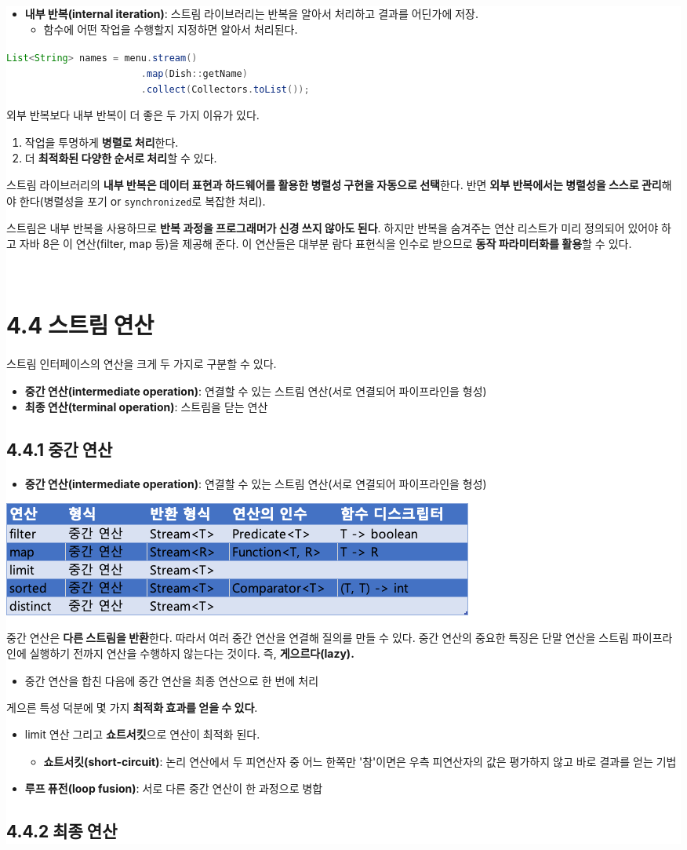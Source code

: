 - **내부 반복(internal iteration)**: 스트림 라이브러리는 반복을 알아서 처리하고 결과를 어딘가에 저장.
  - 함수에 어떤 작업을 수행할지 지정하면 알아서 처리된다.

```java
List<String> names = menu.stream()
                        .map(Dish::getName)
                        .collect(Collectors.toList());
```

외부 반복보다 내부 반복이 더 좋은 두 가지 이유가 있다.

1. 작업을 투명하게 **병렬로 처리**한다.
2. 더 **최적화된 다양한 순서로 처리**할 수 있다.

스트림 라이브러리의 **내부 반복은 데이터 표현과 하드웨어를 활용한 병렬성 구현을 자동으로 선택**한다. 반면 **외부 반복에서는 병렬성을 스스로 관리**해야 한다(병렬성을 포기 or `synchronized`로 복잡한 처리).

스트림은 내부 반복을 사용하므로 **반복 과정을 프로그래머가 신경 쓰지 않아도 된다**. 하지만 반복을 숨겨주는 연산 리스트가 미리 정의되어 있어야 하고 자바 8은 이 연산(filter, map 등)을 제공해 준다. 이 연산들은 대부분 람다 표현식을 인수로 받으므로 **동작 파라미터화를 활용**할 수 있다.

<br>

# 4.4 스트림 연산

스트림 인터페이스의 연산을 크게 두 가지로 구분할 수 있다.

- **중간 연산(intermediate operation)**: 연결할 수 있는 스트림 연산(서로 연결되어 파이프라인을 형성)
- **최종 연산(terminal operation)**: 스트림을 닫는 연산

## 4.4.1 중간 연산

- **중간 연산(intermediate operation)**: 연결할 수 있는 스트림 연산(서로 연결되어 파이프라인을 형성)

![중간 연산](/assets/images/modernjavainaction/IntermediateOperation.png "중간 연산")

중간 연산은 **다른 스트림을 반환**한다. 따라서 여러 중간 연산을 연결해 질의를 만들 수 있다. 중간 연산의 중요한 특징은 단말 연산을 스트림 파이프라인에 실행하기 전까지 연산을 수행하지 않는다는 것이다. 즉, **게으르다(lazy).**

- 중간 연산을 합친 다음에 중간 연산을 최종 연산으로 한 번에 처리

게으른 특성 덕분에 몇 가지 **최적화 효과를 얻을 수 있다**.

- limit 연산 그리고 **쇼트서킷**으로 연산이 최적화 된다.

  - **쇼트서킷(short-circuit)**: 논리 연산에서 두 피연산자 중 어느 한쪽만 '참'이면은 우측 피연산자의 값은 평가하지 않고 바로 결과를 얻는 기법

- **루프 퓨전(loop fusion)**: 서로 다른 중간 연산이 한 과정으로 병합

## 4.4.2 최종 연산
